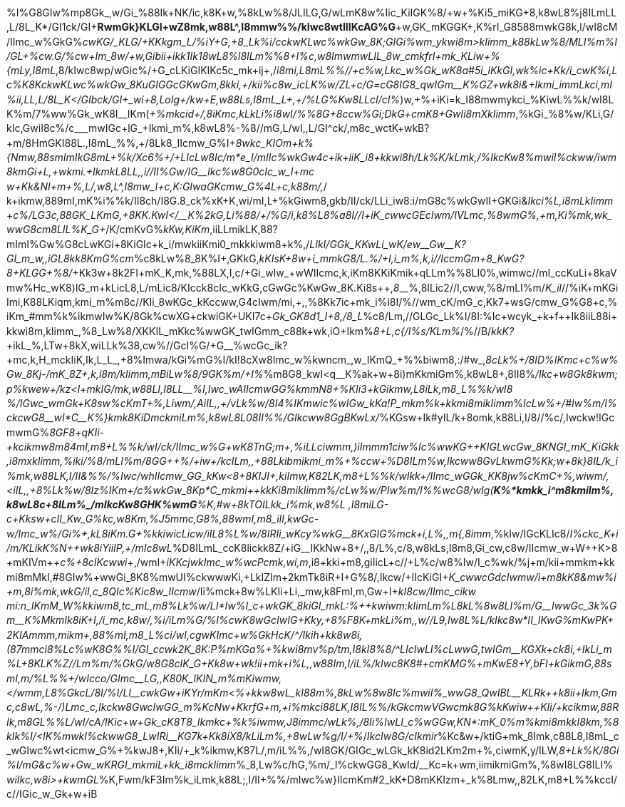 %I%G8GIw%mp8Gk_,w/Gi_%88Ik+NK/ic,k8K+w,%8kLw%8/JLILG,G/wLmK8w%Iic_KiIGK%8/+w+%Ki5_miKG+8,k8wL8%j8ILmLL,L/8L_K*/GI1ck/GI+__RwmGk}KLGI+wZ8mk,w88L^,I8mmw%%/kIwc8wtIIIKcAG%G__+w,GK_mKGGK+,K%rI_G8588mwkG8k,l/wI8cM/IImc_w%GkG%_cwKG/__KLG/+KKkgm_L/%iY+G,+8_Lk%i/cckwKLwc%wkGw_8K;GIGi_%wm_ykwi8m>kIimm_k88kLw%8/MLI%m%I/GL+%cw.G/%cw+Im_8w/+w,Gibii+ikk1Ik18wL8%l8ILm%_%_8+I%c,w8ImwmwLIL_8w_cmkfrI+mk_KLiw+%{mLy,I8mL_,8/kIwc8wp/wGic%/+G_cLKiGIKIKc5c_mk+ij+,/_i8mi,L8mL%%//+c%w,Lkc_w%Gk_wK8a#5i_iKkGI,wk%ic+Kk/i_cwK%i,Lc%K8KckwKLwc%wkGw_8KuGIGGcGKwGm,8kki,+/kii%c8w_icLK%w/ZL+c/G=cG8IG8_qwIGm__K%GZ+wk8i&+Ikmi_immLkci,mI%ii,LL,L/8L_K</GIbck/GI+__wi+8,LoIg_+/kw+E,w88Ls,I8mL_L+,+/%LG%Kw8LLcI/cI%_)w,+%+iKi=k_I88mwmykci_%KiwL%%k/wI8LK%m/7%ww%Gk_wK8I__IKm(_+%_mkcid+/,8iKmc,kLkLi%i8wI/%%8G+8ccw%Gi_;DkG+cmK8+GwIi8mXkIimm_,%kGi_%8%w/KLi,G/kIc,GwiI8c%/c___mwIGc+lG_+Ikmi_m%,k8wL8%-%8//mG,L/wI,,L/GI^ck/,m8c_wctK+wkB?+m/8HmGKI88L.,I8mL_%%,+/8Lk8_IIcmw_G%I+_8wkc_KIOm+_k%{Nmw,88smImIkG8mL+%k/Xc6%+/+LIcLw8Ic/m*e_I/mIIc%wkGw4c+ik+iiK_i8+kkwi8h/Lk%K/kLmk,/%IkcKw8%mwiI%ckww/_iwm8kmGi+L,_+wkmi.+IkmkL8LL,,i//II%Gw/IG__Ikc%w8G0cIc_w_I+mc w+Kk&NI+m+%,L/_,w8,L^,I8mw_I+c,K:GIwaGKcmw_G%4L+c,k88m/,_/ k+ikmw,889mI,mK%i%%k/II8ch/I8G.8_ck%xK+K,wi/mI,L+%kGiwm8,gkb/II/ck/LLi_iw8:i/mG8c%wkGwII+GKGi&_Ikci%L,i8mLkIimm_+_c%/LG3c,88GK_LKmG,+8KK.KwI</__K%2kG,Li%88/+/%G/i,k8%L8%a8I//I+_iK_cwwcGEcIwm/IVLmc,%8wmG%,+m,Ki%mk,wk_wwG8cm8LIL_%K_G+_/K/cmKvG%_kKw,KiKm_,iiLLmikLK,88?mImI%Gw%G8cLwKGi+8KiGIc+k_i/mwkiiKmi0_mkkkiwm8+k%,/_LIkI/GGk_KKwLi_wK/ew__Gw__K?GI_m_w,,iGL8kk8KmG%cm_%c8kLw%8_8K%I+,GKkG,_kKIsK+8w+i_mmkG8/L.%/+I,_i_m%,k,i//IccmGm+8_KwG?8_+KLGG+%8/_+Kk3w+8k2FI+mK_K,mk,%88LX,I,c/+Gi_wIw_+wWIIcmc,k,iKm8KKiKmik+qLLm%%8LI0%,wimwc//mI_ccKuLi+8kaVmw%Hc_wK8)lG_m+kLicL8,L/mLic8/KIcck8cIc_wKkG,cGwGc%KwGw_8K.Ki8s++,_8___%,8ILic2//I,cww,%8/mLI%m/_K_il_//%iK+mKGiImi,K88LKiqm,kmi_m%m8c//KIi_8wKGc_kKccww,G4cIwm/mi,+,,%8Kk7ic+mk_i%i8I/%//wm_cK/mG_c,Kk7+wsG/cmw_G%G8+c,%iKm_#mm%k%ikmwIw%K/8Gk%cwXG+ckwiGK+UKI7c+_Gk_GK8d1_I+8,/8_L_%c8/Lm,//GLGc_Lk%I/8I:%Ic+wcyk_+k+f++Ik8iiL88i+kkwi8m,kIimm_,%8_Lw%8/XKKIL_mKkc%wwGK_twIGmm_c88k+wk,iO+Ikm%_8+L,c{/I%s/KLm%_/%//B/_kkK?_+ikL_%,LTw+8kX,wiLLk%38,cw%//GcI%G/+G__%wcGc_ik?+mc,k,H_mckIiK,Ik,L_L_,+8%Imwa/kGi%mG%I/kI!8cXw8Imc_w%kwncm_,w_IKmQ_+%%biwm8,:/#w_,_8cLk%+/8ID%IKmc+c%w%Gw_8Kj-/_mK_8Z+,k,i8m/kIimm_,mBiLw%8/9GK%m/+I%_%m8G8_kwI<q__K%ak+w+8i)mKkmiGm%,k8wL8+,8II8%_/_Ikc+w8Gk8kwm;p_%kwew+/kz<I+mkIG/mk,w88LI,I8LL__%I,Iwc_wAIIcmwGG%_kmmN8+%KIi3+_kGikmw,L8iLk,m8_L%%k/wI8 %/IGwc_wmGk_+K8sw%cKmT_+%,Liwm/,AiIL,,+/vLk%w/8I4%IKmwic%wIGw_kKa!P_mkm%k+kkmi8mikIimm_%_IcLw%+/#Iw%m/_I%ckcwG8__wI*C__K%}kmk8KiDmckmiLm%,k8wL8L08II%%_/GIkcww8GgBKwLx/_%KGsw+Ik#yIL/k+8omk,k88Li,I/8//%c/,Iwckw!IGcmwmG%__8GF8+qKIi-+_kcikmw8m84mI,m8+L%%k/wI/ck/IImc_w%G+_wK8TnG;m+,%iLLciwmm,)iImmm1ciw%Ic%wwKG+_+KIGLwcGw_8KNGI_mK_KiGkk,i8mxkIimm_,%iki/%8/mLI%m/_8GG++%/+iw+/kcILm,,+88Lkibmikmi_m%+%ccw+%D8ILm%_w,Ikcww8GvLkwmG__%Kk;w+8k}8IL/k_i%mk,w88LK,I/II&%%/%Iwc/whIIcmw_GG_kKw<8+8KIJI+_,kiImw,K82LK,m8+L%%k/wIkk+/IImc_wGGk_KK8jw%cKmC_+%,wiwm/,<iIL,,+8%Lk%w/8Iz%IKm+/c%wkGw_8Kp*C_mkmi++kkKi8mikIimm_%_/cLw%w/PIw%m/_I%_%wcG8_/wIg(__K%*kmkk_i^m8kmiIm%,k8wL8c+8ILm%_/mIkcKw8GHK%wmG__%K,#w+8kTOILkk_i%mk,w8%L ,I8miLG-c+Kksw+cII_Kw_G%_kc_,w8Km,%J5mmc,G8%,88wmI,m8_iII,_kwGc-w/Imc_w%/Gi%+,kL8iKm.G+%kkiwicLicw/iIL8%L_%w/8IRIi_wKcy%wkG__8KxGIG%mck+i,L%,,m{,8imm_,%kIw/IGcKLIc8/_I%ckc_K+i/m/KLikK%N++wk8iYiiIP,+/mIc8wL_%D8ILmL_ccK8lickk8Z/+iG__IKkNw+8+/,,8/L%,c/8,w8kLs,I8m8,Gi_cw,c8w/IIcmw_w+W++K>8+mKIVm+_+c%+8cIKcwwi_+,/wmI+_iKKcjwkImc_w%wcPcmk,wi,m_,i8+kki+m8,giIicL+c//+L%c/w8%Iw/I_c%wk/%j+m/kii+mmkm+kkmi8mMkI,#8GIw%+wwGi_8K8%mwUI%ckwwwKi,+LkIZIm+2kmTk8iR+I+G%8/,Ikcw/+IIcKiGI+__K_cwwcGdcIwmw/i+m8kK8&mw%i+m,8i%mk,wkG/iI,c_8QIc_%Kic8w_IIcmw_/Ii%mck+8w%LKIi+Li,_mw,k8FmI,m,Gw+I+_kI8cw/IImc_cikw _mi:n_IKmM_W%kkiwm8,tc_mL,m8%Lk%w/LI*_Iw%I_c+wkGK_8kiGI_mkL:%++kwiwm:kIimLm%L8kL_%8w8LI%m/_G__IwwGc_3k%Gm__K%MkmIk8iK+I,/i_mc,k8w/,%i/iLm%G/%I%cwK8wGcIwIG_+_Kky,+8%F8K+mkLi%m,,w//L9,Iw8L_%L/kIkc8w*II_IKwG%_mKwPK+2KIAmmm,mikm+,88%mI,m8_L%ci/wI,cgwKImc+w%GkHcK/^/_Ikih_+_kk8w8i,(87mmci8%Lc%wK8G%%I/GI_ccwk2K_8K:P%_mKGa%+%kwi8mv%p/tm_,I8kI8%8/^LIcIwLI%cLwwG,_twIGm__KGXk+ck8i,+IkLi_m%L+8KLK%Z//Lm%m/%GkG/w8G8cIK_G__+Kk8w+wk!ii+mk+i%L,,w88Im,I/iL_%_/kIwc8K8#+cmKMG%+mKwE8+Y,bFI+_kGikmG,88smI,m/%L%%+/wIcco/GImc__LG,_,K80K_IKIN_m%mKiwmw,</wmm,L8%GkcL/8I/%I/LI__cwkGw+iKYr/_mKm<%+kkw8wL_kI88m_%,8kLw%8w8Ic%mwiI%__wwG8_QwIBL__KLRk++k8ii+Ikm,Gmc,c8wL,%-/)Lmc_c,Ikckw8GwcIwGG_m%KcNw+KkrfG+m,+i%mkci88LK,I8IL_%%/kGkcmwVGwcmk8G%_kKwiw++KIi/+_kcikmw,88RIk,m8GL%%L/wI/cA/IKic+w+Gk_cK8T8_Ikmkc+%k%iwmw,J8immc_/wLk%,/8Ii%IwLI_c%wGGw_,KN*:_mK_0%m%kmi8mkkI8km_,%8kIk%I/<IK%mwkI%ckwwG8_LwIRi__KG7k+Kk8iX8/kLiLm%,+8wLw%g/I/+%_/_IkcIw8G/cIkmir_%Kc&w+/ktiG+mk_8Imk,c88L8,I8mL_c_wGIwc%wt<icmw_G%+%kwJ8+,KIi/+_k%ikmw,K87L/,m/iL%%,/wI8GK/GIGc_wLGk_kK8id2LKm2m+%,ciwmK,y/ILW,_8+Lk%K/8Gi%I/mG&c%w+Gw_wKRGI_mkmiL+kk_i8mckIimm_%_8,Lw%c/hG,%m/_I%ckwGG8_KwId/__Kc=k+wm,iimikmiGm%,%8wI8LG8ILI%_wiIkc,w8i>+kwmGL_%K,Fwm/kF3Im%k_iLmk,k88L;,I/II+%%/mIwc%w}IIcmKm#2_kK+D8mKKIzm+_k%8Lmw,,82LK,m8+L%%kccI/c//IGic_w_Gk+w+iB